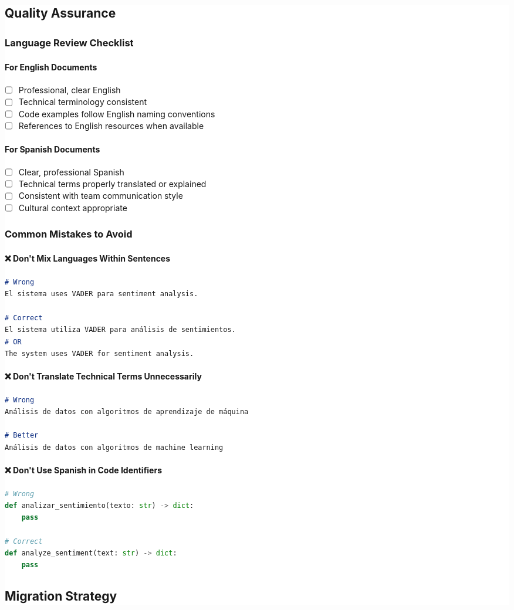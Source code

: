 ## Quality Assurance

### Language Review Checklist

#### For English Documents
- [ ] Professional, clear English
- [ ] Technical terminology consistent
- [ ] Code examples follow English naming conventions
- [ ] References to English resources when available

#### For Spanish Documents
- [ ] Clear, professional Spanish
- [ ] Technical terms properly translated or explained
- [ ] Consistent with team communication style
- [ ] Cultural context appropriate

### Common Mistakes to Avoid

#### ❌ Don't Mix Languages Within Sentences
```markdown
# Wrong
El sistema uses VADER para sentiment analysis.

# Correct
El sistema utiliza VADER para análisis de sentimientos.
# OR
The system uses VADER for sentiment analysis.
```

#### ❌ Don't Translate Technical Terms Unnecessarily
```markdown
# Wrong
Análisis de datos con algoritmos de aprendizaje de máquina

# Better
Análisis de datos con algoritmos de machine learning
```

#### ❌ Don't Use Spanish in Code Identifiers
```python
# Wrong
def analizar_sentimiento(texto: str) -> dict:
    pass

# Correct
def analyze_sentiment(text: str) -> dict:
    pass
```

## Migration Strategy
